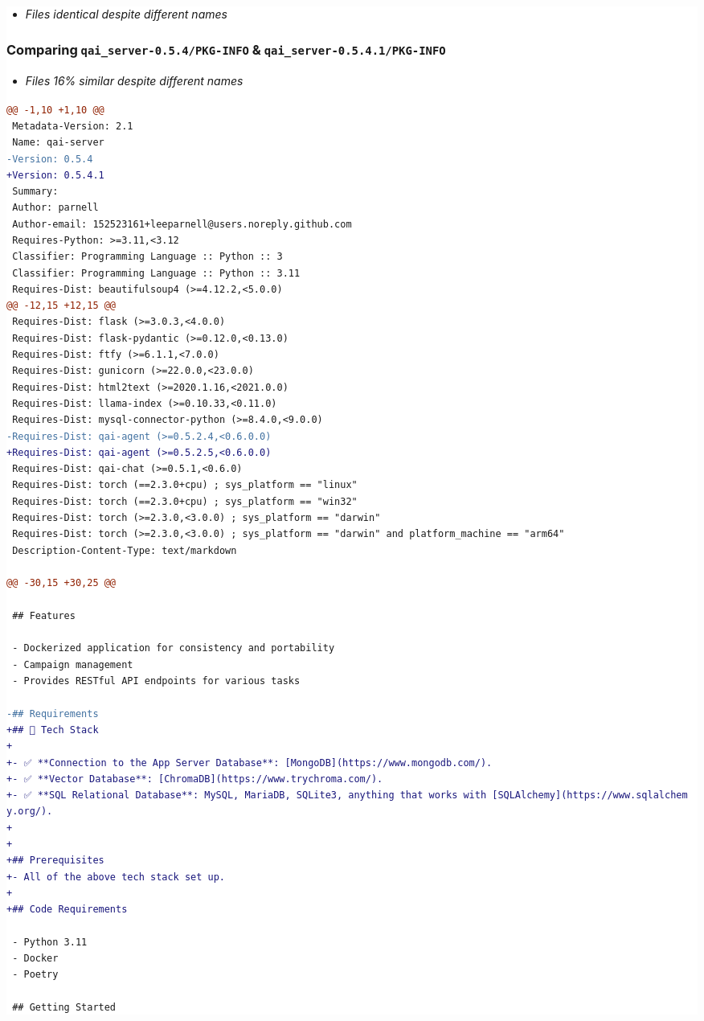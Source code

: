  * *Files identical despite different names*

### Comparing `qai_server-0.5.4/PKG-INFO` & `qai_server-0.5.4.1/PKG-INFO`

 * *Files 16% similar despite different names*

```diff
@@ -1,10 +1,10 @@
 Metadata-Version: 2.1
 Name: qai-server
-Version: 0.5.4
+Version: 0.5.4.1
 Summary: 
 Author: parnell
 Author-email: 152523161+leeparnell@users.noreply.github.com
 Requires-Python: >=3.11,<3.12
 Classifier: Programming Language :: Python :: 3
 Classifier: Programming Language :: Python :: 3.11
 Requires-Dist: beautifulsoup4 (>=4.12.2,<5.0.0)
@@ -12,15 +12,15 @@
 Requires-Dist: flask (>=3.0.3,<4.0.0)
 Requires-Dist: flask-pydantic (>=0.12.0,<0.13.0)
 Requires-Dist: ftfy (>=6.1.1,<7.0.0)
 Requires-Dist: gunicorn (>=22.0.0,<23.0.0)
 Requires-Dist: html2text (>=2020.1.16,<2021.0.0)
 Requires-Dist: llama-index (>=0.10.33,<0.11.0)
 Requires-Dist: mysql-connector-python (>=8.4.0,<9.0.0)
-Requires-Dist: qai-agent (>=0.5.2.4,<0.6.0.0)
+Requires-Dist: qai-agent (>=0.5.2.5,<0.6.0.0)
 Requires-Dist: qai-chat (>=0.5.1,<0.6.0)
 Requires-Dist: torch (==2.3.0+cpu) ; sys_platform == "linux"
 Requires-Dist: torch (==2.3.0+cpu) ; sys_platform == "win32"
 Requires-Dist: torch (>=2.3.0,<3.0.0) ; sys_platform == "darwin"
 Requires-Dist: torch (>=2.3.0,<3.0.0) ; sys_platform == "darwin" and platform_machine == "arm64"
 Description-Content-Type: text/markdown
 
@@ -30,15 +30,25 @@
 
 ## Features
 
 - Dockerized application for consistency and portability
 - Campaign management
 - Provides RESTful API endpoints for various tasks
 
-## Requirements
+## 🚀 Tech Stack
+
+- ✅ **Connection to the App Server Database**: [MongoDB](https://www.mongodb.com/).
+- ✅ **Vector Database**: [ChromaDB](https://www.trychroma.com/).
+- ✅ **SQL Relational Database**: MySQL, MariaDB, SQLite3, anything that works with [SQLAlchemy](https://www.sqlalchemy.org/).
+
+
+## Prerequisites
+- All of the above tech stack set up.
+
+## Code Requirements
 
 - Python 3.11
 - Docker
 - Poetry
 
 ## Getting Started
```